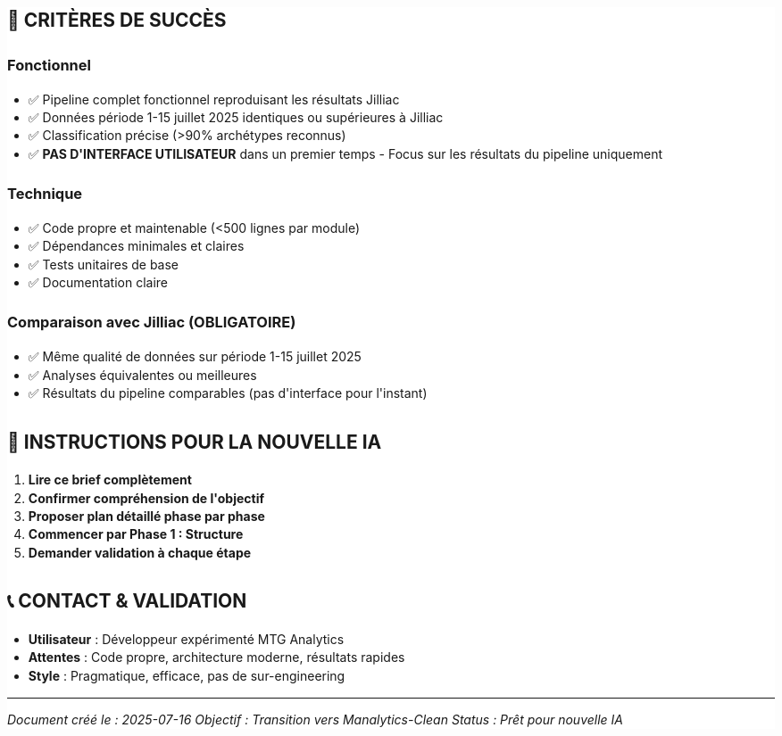 ## 🎯 **CRITÈRES DE SUCCÈS**

### **Fonctionnel**
- ✅ Pipeline complet fonctionnel reproduisant les résultats Jilliac
- ✅ Données période 1-15 juillet 2025 identiques ou supérieures à Jilliac
- ✅ Classification précise (>90% archétypes reconnus)
- ✅ **PAS D'INTERFACE UTILISATEUR** dans un premier temps - Focus sur les résultats du pipeline uniquement

### **Technique**
- ✅ Code propre et maintenable (<500 lignes par module)
- ✅ Dépendances minimales et claires
- ✅ Tests unitaires de base
- ✅ Documentation claire

### **Comparaison avec Jilliac (OBLIGATOIRE)**
- ✅ Même qualité de données sur période 1-15 juillet 2025
- ✅ Analyses équivalentes ou meilleures
- ✅ Résultats du pipeline comparables (pas d'interface pour l'instant)

## 🚀 **INSTRUCTIONS POUR LA NOUVELLE IA**

1. **Lire ce brief complètement**
2. **Confirmer compréhension de l'objectif**
3. **Proposer plan détaillé phase par phase**
4. **Commencer par Phase 1 : Structure**
5. **Demander validation à chaque étape**

## 📞 **CONTACT & VALIDATION**

- **Utilisateur** : Développeur expérimenté MTG Analytics
- **Attentes** : Code propre, architecture moderne, résultats rapides
- **Style** : Pragmatique, efficace, pas de sur-engineering

---

*Document créé le : 2025-07-16*
*Objectif : Transition vers Manalytics-Clean*
*Status : Prêt pour nouvelle IA*
